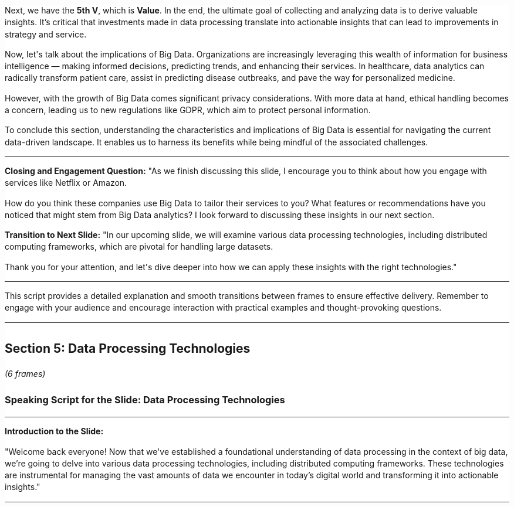 Next, we have the **5th V**, which is **Value**. In the end, the ultimate goal of collecting and analyzing data is to derive valuable insights. It’s critical that investments made in data processing translate into actionable insights that can lead to improvements in strategy and service. 

Now, let's talk about the implications of Big Data. Organizations are increasingly leveraging this wealth of information for business intelligence — making informed decisions, predicting trends, and enhancing their services. In healthcare, data analytics can radically transform patient care, assist in predicting disease outbreaks, and pave the way for personalized medicine.

However, with the growth of Big Data comes significant privacy considerations. With more data at hand, ethical handling becomes a concern, leading us to new regulations like GDPR, which aim to protect personal information. 

To conclude this section, understanding the characteristics and implications of Big Data is essential for navigating the current data-driven landscape. It enables us to harness its benefits while being mindful of the associated challenges.

---

**Closing and Engagement Question:**
"As we finish discussing this slide, I encourage you to think about how you engage with services like Netflix or Amazon. 

How do you think these companies use Big Data to tailor their services to you? What features or recommendations have you noticed that might stem from Big Data analytics? I look forward to discussing these insights in our next section. 

**Transition to Next Slide:**
"In our upcoming slide, we will examine various data processing technologies, including distributed computing frameworks, which are pivotal for handling large datasets. 

Thank you for your attention, and let's dive deeper into how we can apply these insights with the right technologies." 

---

This script provides a detailed explanation and smooth transitions between frames to ensure effective delivery. Remember to engage with your audience and encourage interaction with practical examples and thought-provoking questions.

---

## Section 5: Data Processing Technologies
*(6 frames)*

### Speaking Script for the Slide: Data Processing Technologies

---

**Introduction to the Slide:**

"Welcome back everyone! Now that we've established a foundational understanding of data processing in the context of big data, we’re going to delve into various data processing technologies, including distributed computing frameworks. These technologies are instrumental for managing the vast amounts of data we encounter in today’s digital world and transforming it into actionable insights."

---